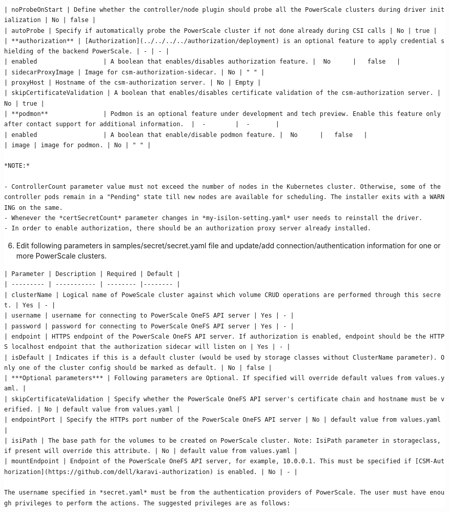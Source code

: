     | noProbeOnStart | Define whether the controller/node plugin should probe all the PowerScale clusters during driver initialization | No | false |
    | autoProbe | Specify if automatically probe the PowerScale cluster if not done already during CSI calls | No | true |
    | **authorization** | [Authorization](../../../../authorization/deployment) is an optional feature to apply credential shielding of the backend PowerScale. | - | - |
    | enabled                  | A boolean that enables/disables authorization feature. |  No      |   false   |
    | sidecarProxyImage | Image for csm-authorization-sidecar. | No | " " |
    | proxyHost | Hostname of the csm-authorization server. | No | Empty |
    | skipCertificateValidation | A boolean that enables/disables certificate validation of the csm-authorization server. | No | true |
    | **podmon**               | Podmon is an optional feature under development and tech preview. Enable this feature only after contact support for additional information.  |  -        |  -       |
    | enabled                  | A boolean that enable/disable podmon feature. |  No      |   false   |
    | image | image for podmon. | No | " " |

    *NOTE:* 

    - ControllerCount parameter value must not exceed the number of nodes in the Kubernetes cluster. Otherwise, some of the controller pods remain in a "Pending" state till new nodes are available for scheduling. The installer exits with a WARNING on the same.
    - Whenever the *certSecretCount* parameter changes in *my-isilon-setting.yaml* user needs to reinstall the driver.
    - In order to enable authorization, there should be an authorization proxy server already installed.
      
  6. Edit following parameters in samples/secret/secret.yaml file and update/add connection/authentication information for one or more PowerScale clusters.
    
    | Parameter | Description | Required | Default |
    | --------- | ----------- | -------- |-------- |
    | clusterName | Logical name of PoweScale cluster against which volume CRUD operations are performed through this secret. | Yes | - |
    | username | username for connecting to PowerScale OneFS API server | Yes | - |
    | password | password for connecting to PowerScale OneFS API server | Yes | - |
    | endpoint | HTTPS endpoint of the PowerScale OneFS API server. If authorization is enabled, endpoint should be the HTTPS localhost endpoint that the authorization sidecar will listen on | Yes | - |
    | isDefault | Indicates if this is a default cluster (would be used by storage classes without ClusterName parameter). Only one of the cluster config should be marked as default. | No | false |
    | ***Optional parameters*** | Following parameters are Optional. If specified will override default values from values.yaml. |
    | skipCertificateValidation | Specify whether the PowerScale OneFS API server's certificate chain and hostname must be verified. | No | default value from values.yaml |
    | endpointPort | Specify the HTTPs port number of the PowerScale OneFS API server | No | default value from values.yaml |
    | isiPath | The base path for the volumes to be created on PowerScale cluster. Note: IsiPath parameter in storageclass, if present will override this attribute. | No | default value from values.yaml |
    | mountEndpoint | Endpoint of the PowerScale OneFS API server, for example, 10.0.0.1. This must be specified if [CSM-Authorization](https://github.com/dell/karavi-authorization) is enabled. | No | - |

    The username specified in *secret.yaml* must be from the authentication providers of PowerScale. The user must have enough privileges to perform the actions. The suggested privileges are as follows:
      